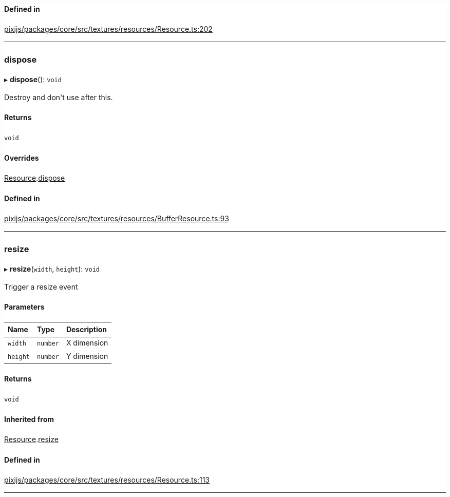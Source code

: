 #### Defined in

[pixijs/packages/core/src/textures/resources/Resource.ts:202](https://github.com/pixijs/pixijs/blob/2194fe5c5/packages/core/src/textures/resources/Resource.ts#L202)

___

### dispose

▸ **dispose**(): `void`

Destroy and don't use after this.

#### Returns

`void`

#### Overrides

[Resource](pixi_core.Resource.md).[dispose](pixi_core.Resource.md#dispose)

#### Defined in

[pixijs/packages/core/src/textures/resources/BufferResource.ts:93](https://github.com/pixijs/pixijs/blob/2194fe5c5/packages/core/src/textures/resources/BufferResource.ts#L93)

___

### resize

▸ **resize**(`width`, `height`): `void`

Trigger a resize event

#### Parameters

| Name | Type | Description |
| :------ | :------ | :------ |
| `width` | `number` | X dimension |
| `height` | `number` | Y dimension |

#### Returns

`void`

#### Inherited from

[Resource](pixi_core.Resource.md).[resize](pixi_core.Resource.md#resize)

#### Defined in

[pixijs/packages/core/src/textures/resources/Resource.ts:113](https://github.com/pixijs/pixijs/blob/2194fe5c5/packages/core/src/textures/resources/Resource.ts#L113)

___
